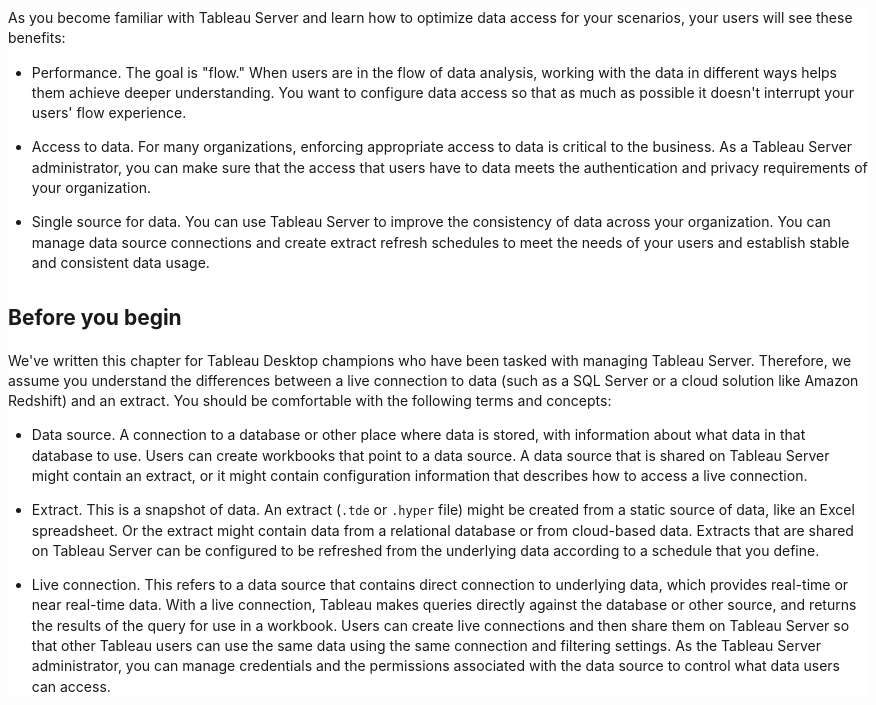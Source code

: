As you become familiar with Tableau Server and learn how to optimize
data access for your scenarios, your users will see these benefits:

-   Performance. The goal is \"flow.\" When users are in the flow of
    data analysis, working with the data in different ways helps them
    achieve deeper understanding. You want to configure data access so
    that as much as possible it doesn\'t interrupt your users\' flow
    experience.

-   Access to data. For many organizations, enforcing appropriate access
    to data is critical to the business. As a Tableau Server
    administrator, you can make sure that the access that users have to
    data meets the authentication and privacy requirements of your
    organization.

-   Single source for data. You can use Tableau Server to improve the
    consistency of data across your organization. You can manage data
    source connections and create extract refresh schedules to meet the
    needs of your users and establish stable and consistent data usage.



Before you begin
----------------------------------------------------------------------------------------------------------------------


We\'ve written this chapter for Tableau Desktop champions who have been
tasked with managing Tableau Server. Therefore, we assume you understand
the differences between a live connection to data (such as a SQL Server
or a cloud solution like Amazon Redshift) and an extract. You should be
comfortable with the following terms and concepts:

-   Data source. A connection to a database or other place where data is
    stored, with information about what data in that database to use.
    Users can create workbooks that point to a data source. A data
    source that is shared on Tableau Server might contain an extract, or
    it might contain configuration information that describes how to
    access a live connection.

-   Extract. This is a snapshot of data. An extract (`.tde` or `.hyper`
    file) might be created from a static source of data, like an Excel
    spreadsheet. Or the extract might contain data from a relational
    database or from cloud-based data. Extracts that are shared on
    Tableau Server can be configured to be refreshed from the underlying
    data according to a schedule that you define.

-   Live connection. This refers to a data source that contains direct
    connection to underlying data, which provides real-time or near
    real-time data. With a live connection, Tableau makes queries
    directly against the database or other source, and returns the
    results of the query for use in a workbook. Users can create live
    connections and then share them on Tableau Server so that other
    Tableau users can use the same data using the same connection and
    filtering settings. As the Tableau Server administrator, you can
    manage credentials and the permissions associated with the data
    source to control what data users can access.
